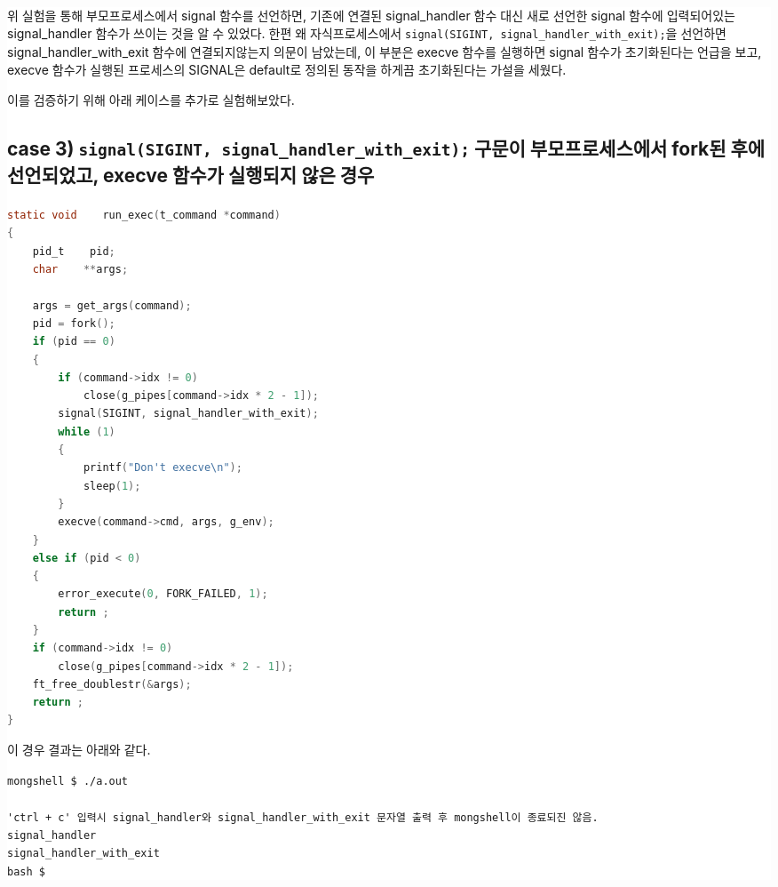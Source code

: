 위 실험을 통해 부모프로세스에서 signal 함수를 선언하면, 기존에 연결된 signal\_handler 함수 대신 새로 선언한 signal 함수에 입력되어있는 signal\_handler 함수가 쓰이는 것을 알 수 있었다. 한편 왜 자식프로세스에서 `signal(SIGINT, signal_handler_with_exit);`을 선언하면 signal\_handler\_with\_exit 함수에 연결되지않는지 의문이 남았는데, 이 부분은 execve 함수를 실행하면 signal 함수가 초기화된다는 언급을 보고, execve 함수가 실행된 프로세스의 SIGNAL은 default로 정의된 동작을 하게끔 초기화된다는 가설을 세웠다.

이를 검증하기 위해 아래 케이스를 추가로 실험해보았다.

## case 3\) `signal(SIGINT, signal_handler_with_exit);` 구문이 부모프로세스에서 fork된 후에 선언되었고, execve 함수가 실행되지 않은 경우

```c
static void    run_exec(t_command *command)
{
    pid_t    pid;
    char    **args;

    args = get_args(command);
    pid = fork();    
    if (pid == 0)
    {
        if (command->idx != 0)
            close(g_pipes[command->idx * 2 - 1]);        
        signal(SIGINT, signal_handler_with_exit);
        while (1)
        {
            printf("Don't execve\n");
            sleep(1);
        }
        execve(command->cmd, args, g_env);
    }
    else if (pid < 0)
    {
        error_execute(0, FORK_FAILED, 1);
        return ;
    }
    if (command->idx != 0)
        close(g_pipes[command->idx * 2 - 1]);
    ft_free_doublestr(&args);
    return ;
}
```

이 경우 결과는 아래와 같다.

```text
mongshell $ ./a.out

'ctrl + c' 입력시 signal_handler와 signal_handler_with_exit 문자열 출력 후 mongshell이 종료되진 않음.
signal_handler
signal_handler_with_exit
bash $
```
